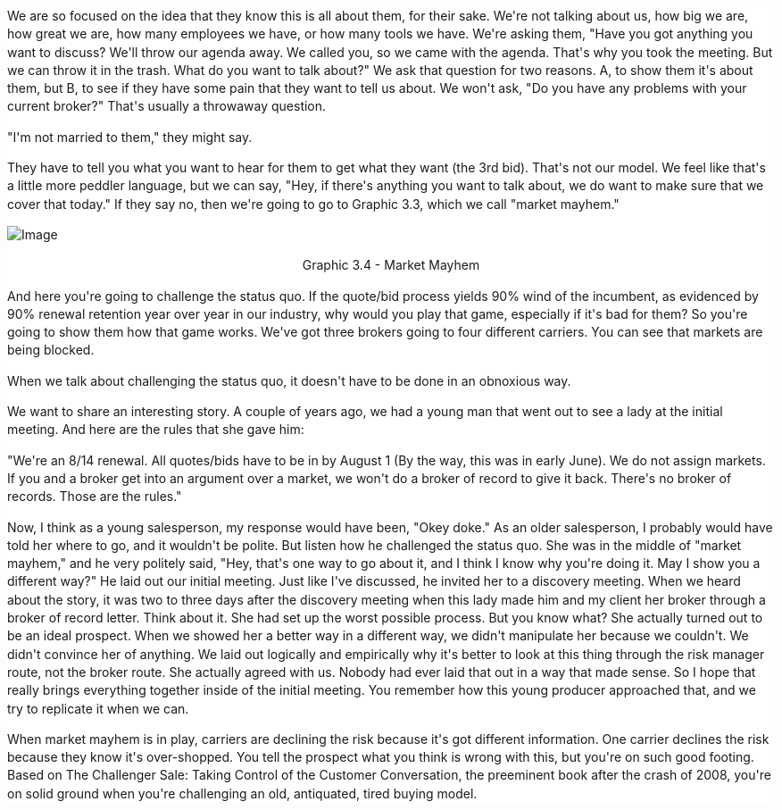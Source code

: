 We are so focused on the idea that they know this is all about them, for their sake. We're not talking about us, how big we are, how great we are, how many employees we have, or how many tools we have. We're asking them, "Have you got anything you want to discuss? We'll throw our agenda away. We called you, so we came with the agenda. That's why you took the meeting. But we can throw it in the trash. What do you want to talk about?" We ask that question for two reasons. A, to show them it's about them, but B, to see if they have some pain that they want to tell us about. We won't ask, "Do you have any problems with your current broker?" That's usually a throwaway question.

"I'm not married to them," they might say.

They have to tell you what you want to hear for them to get what they want (the 3rd bid). That's not our model. We feel like that's a little more peddler language, but we can say, "Hey, if there's anything you want to talk about, we do want to make sure that we cover that today." If they say no, then we're going to go to Graphic 3.3, which we call "market mayhem."

<Image
  src="/images/CHAPTER-THREE/market-mayhem.jpg"
  width="718"
  height="404"
  alt="Image"
/>
<div align="center">Graphic 3.4 - Market Mayhem</div>

And here you're going to challenge the status quo. If the quote/bid process yields 90% wind of the incumbent, as evidenced by 90% renewal retention year over year in our industry, why would you play that game, especially if it's bad for them? So you're going to show them how that game works. We've got three brokers going to four different carriers. You can see that markets are being blocked.

When we talk about challenging the status quo, it doesn't have to be done in an obnoxious way.

We want to share an interesting story. A couple of years ago, we had a young man that went out to see a lady at the initial meeting. And here are the rules that she gave him:

"We're an 8/14 renewal. All quotes/bids have to be in by August 1 (By the way, this was in early June). We do not assign markets. If you and a broker get into an argument over a market, we won't do a broker of record to give it back. There's no broker of records. Those are the rules."

Now, I think as a young salesperson, my response would have been, "Okey doke." As an older salesperson, I probably would have told her where to go, and it wouldn't be polite. But listen how he challenged the status quo. She was in the middle of "market mayhem," and he very politely said, "Hey, that's one way to go about it, and I think I know why you're doing it. May I show you a different way?" He laid out our initial meeting. Just like I've discussed, he invited her to a discovery meeting. When we heard about the story, it was two to three days after the discovery meeting when this lady made him and my client her broker through a broker of record letter. Think about it. She had set up the worst possible process. But you know what?
She actually turned out to be an ideal prospect. When we showed her a better way in a different way, we didn't manipulate her because we couldn't.
We didn't convince her of anything. We laid out logically and empirically why it's better to look at this thing through the risk manager route, not the broker route. She actually agreed with us. Nobody had ever laid that out in a way that made sense. So I hope that really brings everything together inside of the initial meeting. You remember how this young producer approached that, and we try to replicate it when we can.

When market mayhem is in play, carriers are declining the risk because it's got different information. One carrier declines the risk because they know it's over-shopped. You tell the prospect what you think is wrong with this, but you're on such good footing. Based on The Challenger Sale:
Taking Control of the Customer Conversation, the preeminent book after the crash of 2008, you're on solid ground when you're challenging an old, antiquated, tired buying model.

